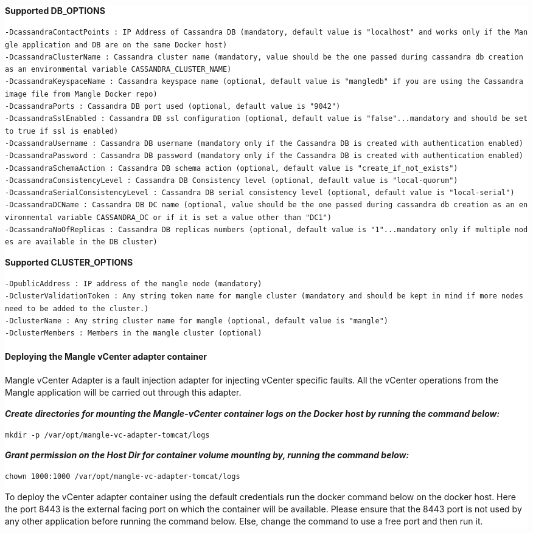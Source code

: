 **Supported DB\_OPTIONS**

```
-DcassandraContactPoints : IP Address of Cassandra DB (mandatory, default value is "localhost" and works only if the Mangle application and DB are on the same Docker host)
-DcassandraClusterName : Cassandra cluster name (mandatory, value should be the one passed during cassandra db creation as an environmental variable CASSANDRA_CLUSTER_NAME)
-DcassandraKeyspaceName : Cassandra keyspace name (optional, default value is "mangledb" if you are using the Cassandra image file from Mangle Docker repo)
-DcassandraPorts : Cassandra DB port used (optional, default value is "9042")
-DcassandraSslEnabled : Cassandra DB ssl configuration (optional, default value is "false"...mandatory and should be set to true if ssl is enabled)
-DcassandraUsername : Cassandra DB username (mandatory only if the Cassandra DB is created with authentication enabled)
-DcassandraPassword : Cassandra DB password (mandatory only if the Cassandra DB is created with authentication enabled)
-DcassandraSchemaAction : Cassandra DB schema action (optional, default value is "create_if_not_exists")
-DcassandraConsistencyLevel : Cassandra DB Consistency level (optional, default value is "local-quorum")
-DcassandraSerialConsistencyLevel : Cassandra DB serial consistency level (optional, default value is "local-serial")
-DcassandraDCName : Cassandra DB DC name (optional, value should be the one passed during cassandra db creation as an environmental variable CASSANDRA_DC or if it is set a value other than "DC1")
-DcassandraNoOfReplicas : Cassandra DB replicas numbers (optional, default value is "1"...mandatory only if multiple nodes are available in the DB cluster)
```

**Supported CLUSTER\_OPTIONS**

```
-DpublicAddress : IP address of the mangle node (mandatory)
-DclusterValidationToken : Any string token name for mangle cluster (mandatory and should be kept in mind if more nodes need to be added to the cluster.)
-DclusterName : Any string cluster name for mangle (optional, default value is "mangle")
-DclusterMembers : Members in the mangle cluster (optional)
```

#### **Deploying the Mangle vCenter adapter container**

Mangle vCenter Adapter is a fault injection adapter for injecting vCenter specific faults. All the vCenter operations from the Mangle application will be carried out through this adapter.

_**Create directories for mounting the Mangle-vCenter container logs on the Docker host by running the command below:**_

`mkdir -p /var/opt/mangle-vc-adapter-tomcat/logs`

_**Grant permission on the Host Dir for container volume mounting by, running the command below:**_

`chown 1000:1000 /var/opt/mangle-vc-adapter-tomcat/logs`

To deploy the vCenter adapter container using the default credentials run the docker command below on the docker host. Here the port 8443 is the external facing port on which the container will be available. Please ensure that the 8443 port is not used by any other application before running the command below. Else, change the command to use a free port and then run it.
